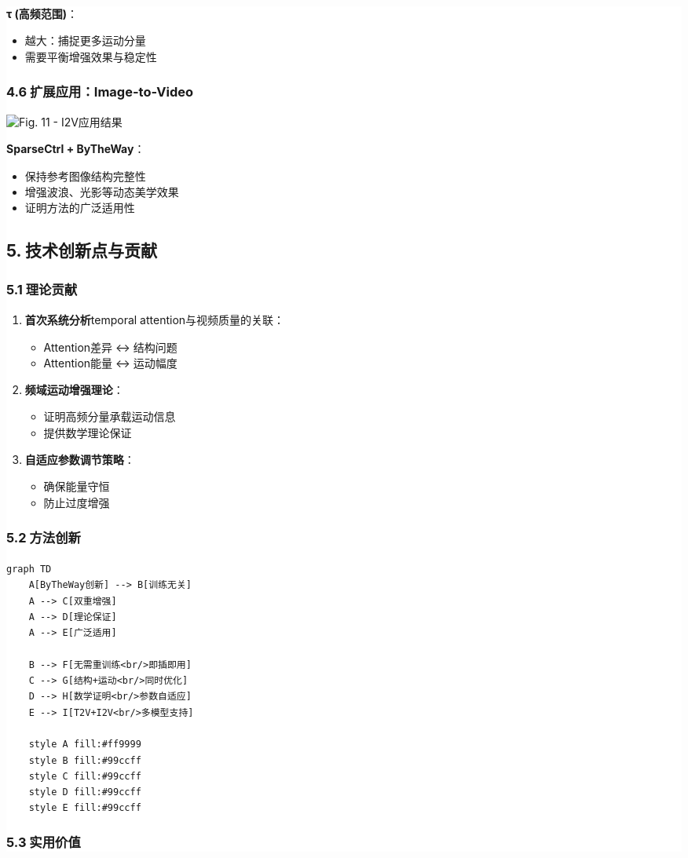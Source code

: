 **τ (高频范围)**：
- 越大：捕捉更多运动分量
- 需要平衡增强效果与稳定性

### 4.6 扩展应用：Image-to-Video

![Fig. 11 - I2V应用结果]()

**SparseCtrl + ByTheWay**：
- 保持参考图像结构完整性
- 增强波浪、光影等动态美学效果
- 证明方法的广泛适用性

## 5. 技术创新点与贡献

### 5.1 理论贡献

1. **首次系统分析**temporal attention与视频质量的关联：
   - Attention差异 ↔ 结构问题
   - Attention能量 ↔ 运动幅度

2. **频域运动增强理论**：
   - 证明高频分量承载运动信息
   - 提供数学理论保证

3. **自适应参数调节策略**：
   - 确保能量守恒
   - 防止过度增强

### 5.2 方法创新

```mermaid
graph TD
    A[ByTheWay创新] --> B[训练无关]
    A --> C[双重增强]
    A --> D[理论保证]
    A --> E[广泛适用]
    
    B --> F[无需重训练<br/>即插即用]
    C --> G[结构+运动<br/>同时优化]
    D --> H[数学证明<br/>参数自适应]
    E --> I[T2V+I2V<br/>多模型支持]
    
    style A fill:#ff9999
    style B fill:#99ccff
    style C fill:#99ccff
    style D fill:#99ccff
    style E fill:#99ccff
```

### 5.3 实用价值
